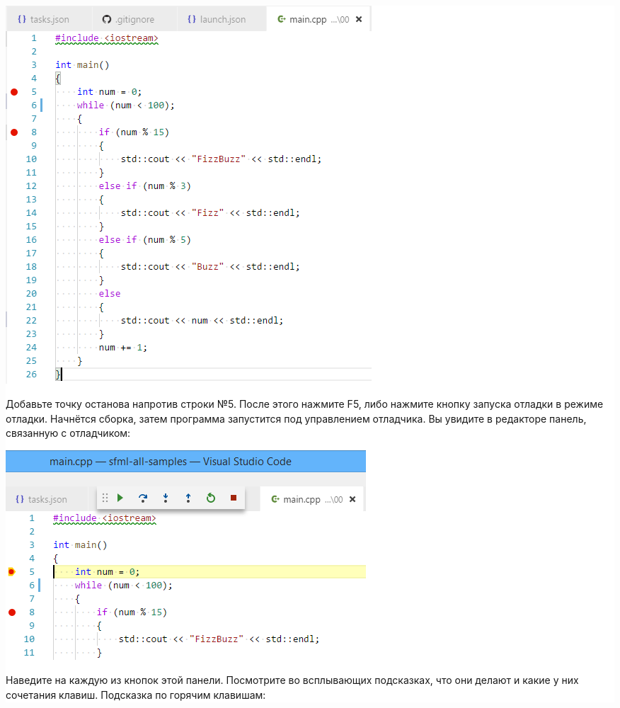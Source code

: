 ![Скриншот](img/ui/vscode_debug_1.png)

Добавьте точку останова напротив строки №5. После этого нажмите F5, либо нажмите кнопку запуска отладки в режиме отладки. Начнётся сборка, затем программа запустится под управлением отладчика. Вы увидите в редакторе панель, связанную с отладчиком:

![Скриншот](img/ui/vscode_debug_2.png)

Наведите на каждую из кнопок этой панели. Посмотрите во всплывающих подсказках, что они делают и какие у них сочетания клавиш. Подсказка по горячим клавишам:
